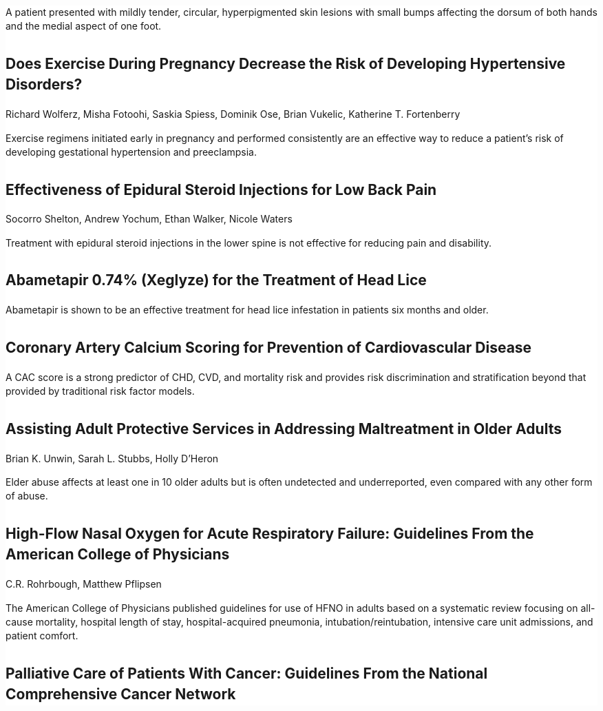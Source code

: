 A patient presented with mildly tender, circular, hyperpigmented skin lesions with small bumps affecting the dorsum of both hands and the medial aspect of one foot.

## Does Exercise During Pregnancy Decrease the Risk of Developing Hypertensive Disorders?

Richard Wolferz, Misha Fotoohi, Saskia Spiess, Dominik Ose, Brian Vukelic, Katherine T. Fortenberry

Exercise regimens initiated early in pregnancy and performed consistently are an effective way to reduce a patient’s risk of developing gestational hypertension and preeclampsia.

## Effectiveness of Epidural Steroid Injections for Low Back Pain

Socorro Shelton, Andrew Yochum, Ethan Walker, Nicole Waters

Treatment with epidural steroid injections in the lower spine is not effective for reducing pain and disability.

## Abametapir 0.74% (Xeglyze) for the Treatment of Head Lice

Abametapir is shown to be an effective treatment for head lice infestation in patients six months and older.

## Coronary Artery Calcium Scoring for Prevention of Cardiovascular Disease

A CAC score is a strong predictor of CHD, CVD, and mortality risk and provides risk discrimination and stratification beyond that provided by traditional risk factor models.

## Assisting Adult Protective Services in Addressing Maltreatment in Older Adults

Brian K. Unwin, Sarah L. Stubbs, Holly D’Heron

Elder abuse affects at least one in 10 older adults but is often undetected and underreported, even compared with any other form of abuse.

## High-Flow Nasal Oxygen for Acute Respiratory Failure: Guidelines From the American College of Physicians

C.R. Rohrbough, Matthew Pflipsen

The American College of Physicians published guidelines for use of HFNO in adults based on a systematic review focusing on all-cause mortality, hospital length of stay, hospital-acquired pneumonia, intubation/reintubation, intensive care unit admissions, and patient comfort.

## Palliative Care of Patients With Cancer: Guidelines From the National Comprehensive Cancer Network
